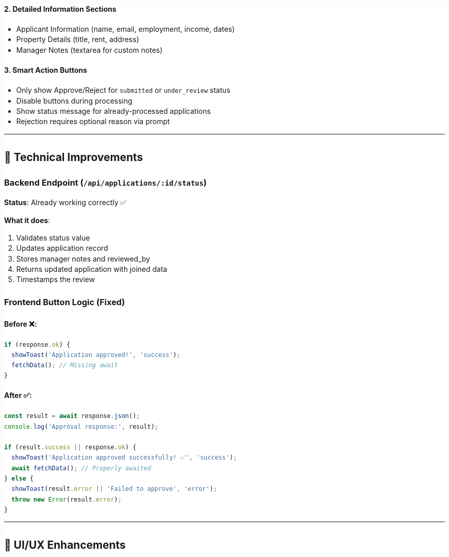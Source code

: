 #### **2. Detailed Information Sections**
- Applicant Information (name, email, employment, income, dates)
- Property Details (title, rent, address)
- Manager Notes (textarea for custom notes)

#### **3. Smart Action Buttons**
- Only show Approve/Reject for `submitted` or `under_review` status
- Disable buttons during processing
- Show status message for already-processed applications
- Rejection requires optional reason via prompt

---

## 🔧 Technical Improvements

### **Backend Endpoint** (`/api/applications/:id/status`)
**Status**: Already working correctly ✅

**What it does**:
1. Validates status value
2. Updates application record
3. Stores manager notes and reviewed_by
4. Returns updated application with joined data
5. Timestamps the review

### **Frontend Button Logic** (Fixed)

#### **Before** ❌:
```typescript
if (response.ok) {
  showToast('Application approved!', 'success');
  fetchData(); // Missing await
}
```

#### **After** ✅:
```typescript
const result = await response.json();
console.log('Approval response:', result);

if (result.success || response.ok) {
  showToast('Application approved successfully! ✅', 'success');
  await fetchData(); // Properly awaited
} else {
  showToast(result.error || 'Failed to approve', 'error');
  throw new Error(result.error);
}
```

---

## 🎨 UI/UX Enhancements
